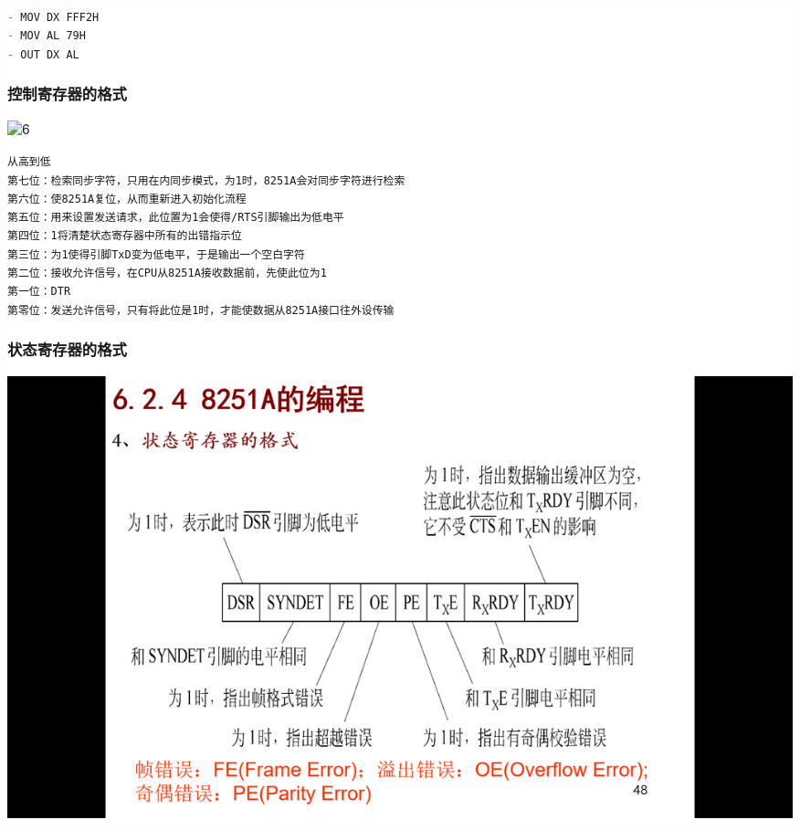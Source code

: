 ``` markdown
- MOV DX FFF2H
- MOV AL 79H
- OUT DX AL
````
### 控制寄存器的格式

![6](8251A.assets/6.png)
``` markdown
从高到低
第七位：检索同步字符，只用在内同步模式，为1时，8251A会对同步字符进行检索
第六位：使8251A复位，从而重新进入初始化流程
第五位：用来设置发送请求，此位置为1会使得/RTS引脚输出为低电平
第四位：1将清楚状态寄存器中所有的出错指示位
第三位：为1使得引脚TxD变为低电平，于是输出一个空白字符
第二位：接收允许信号，在CPU从8251A接收数据前，先使此位为1
第一位：DTR
第零位：发送允许信号，只有将此位是1时，才能使数据从8251A接口往外设传输
```
### 状态寄存器的格式

![7](8251A.assets/7.png)
``` markdown
```

